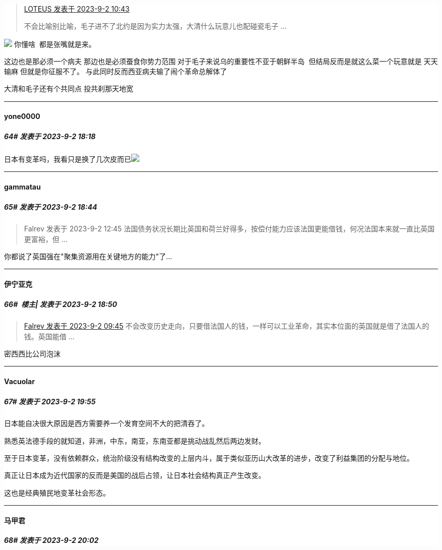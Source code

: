 <blockquote><a href="httphttps://bbs.saraba1st.com/2b/forum.php?mod=redirect&amp;goto=findpost&amp;pid=62264921&amp;ptid=2150811" target="_blank">LOTEUS 发表于 2023-9-2 10:43</a>

不会比喻别比喻，毛子进不了北约是因为实力太强，大清什么玩意儿也配碰瓷毛子 ...</blockquote>
<img src="https://static.saraba1st.com/image/smiley/face2017/067.png" referrerpolicy="no-referrer"> 你懂啥  都是张嘴就是来。

这边也是那必须一个病夫 那边也是必须蚕食你势力范围 对于毛子来说乌的重要性不亚于朝鲜半岛  但结局反而是就这么菜一个玩意就是 天天输麻 但就是你征服不了。 与此同时反而西亚病夫输了闹个革命总解体了

大清和毛子还有个共同点 投共刹那天地宽

*****

####  yone0000  
##### 64#       发表于 2023-9-2 18:18

日本有变革吗，我看只是换了几次皮而已<img src="https://static.saraba1st.com/image/smiley/face2017/067.png" referrerpolicy="no-referrer">


*****

####  gammatau  
##### 65#       发表于 2023-9-2 18:44

<blockquote>Falrev 发表于 2023-9-2 12:45
法国债务状况长期比英国和荷兰好得多，按偿付能力应该法国更能借钱，何况法国本来就一直比英国更富裕，但 ...</blockquote>
你都说了英国强在"聚集资源用在关键地方的能力"了...


*****

####  伊宁亚克  
##### 66#         楼主| 发表于 2023-9-2 18:50

<blockquote><a href="httphttps://bbs.saraba1st.com/2b/forum.php?mod=redirect&amp;goto=findpost&amp;pid=62264502&amp;ptid=2150811" target="_blank">Falrev 发表于 2023-9-2 09:45</a>
不会改变历史走向，只要借法国人的钱，一样可以工业革命，其实本位面的英国就是借了法国人的钱。英国能借 ...</blockquote>
密西西比公司泡沫


*****

####  Vacuolar  
##### 67#       发表于 2023-9-2 19:55

日本能自决很大原因是西方需要养一个发育空间不大的把清吞了。

熟悉英法德手段的就知道，非洲，中东，南亚，东南亚都是挑动战乱然后两边发财。

至于日本变革，没有依赖群众，统治阶级没有结构改变的上层内斗，属于类似亚历山大改革的进步，改变了利益集团的分配与地位。

真正让日本成为近代国家的反而是美国的战后占领，让日本社会结构真正产生改变。

这也是经典殖民地变革社会形态。

*****

####  马甲君  
##### 68#       发表于 2023-9-2 20:02
